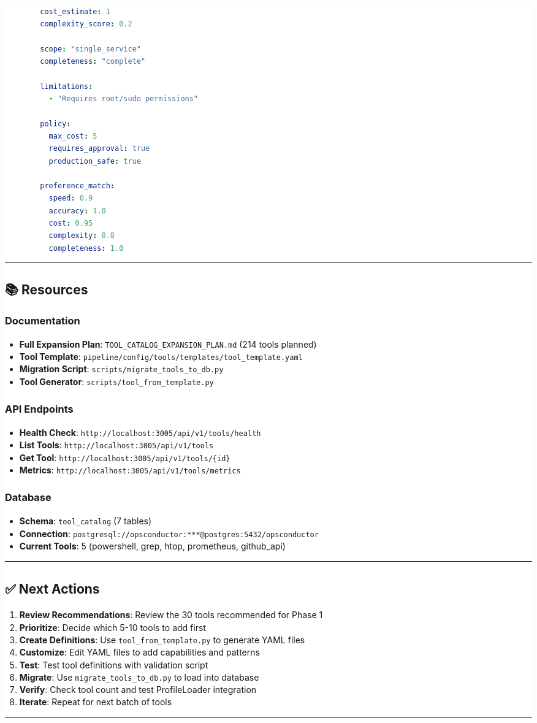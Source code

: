 ```yaml
        cost_estimate: 1
        complexity_score: 0.2
        
        scope: "single_service"
        completeness: "complete"
        
        limitations:
          - "Requires root/sudo permissions"
        
        policy:
          max_cost: 5
          requires_approval: true
          production_safe: true
        
        preference_match:
          speed: 0.9
          accuracy: 1.0
          cost: 0.95
          complexity: 0.8
          completeness: 1.0
```

---

## 📚 Resources

### Documentation
- **Full Expansion Plan**: `TOOL_CATALOG_EXPANSION_PLAN.md` (214 tools planned)
- **Tool Template**: `pipeline/config/tools/templates/tool_template.yaml`
- **Migration Script**: `scripts/migrate_tools_to_db.py`
- **Tool Generator**: `scripts/tool_from_template.py`

### API Endpoints
- **Health Check**: `http://localhost:3005/api/v1/tools/health`
- **List Tools**: `http://localhost:3005/api/v1/tools`
- **Get Tool**: `http://localhost:3005/api/v1/tools/{id}`
- **Metrics**: `http://localhost:3005/api/v1/tools/metrics`

### Database
- **Schema**: `tool_catalog` (7 tables)
- **Connection**: `postgresql://opsconductor:***@postgres:5432/opsconductor`
- **Current Tools**: 5 (powershell, grep, htop, prometheus, github_api)

---

## ✅ Next Actions

1. **Review Recommendations**: Review the 30 tools recommended for Phase 1
2. **Prioritize**: Decide which 5-10 tools to add first
3. **Create Definitions**: Use `tool_from_template.py` to generate YAML files
4. **Customize**: Edit YAML files to add capabilities and patterns
5. **Test**: Test tool definitions with validation script
6. **Migrate**: Use `migrate_tools_to_db.py` to load into database
7. **Verify**: Check tool count and test ProfileLoader integration
8. **Iterate**: Repeat for next batch of tools

---